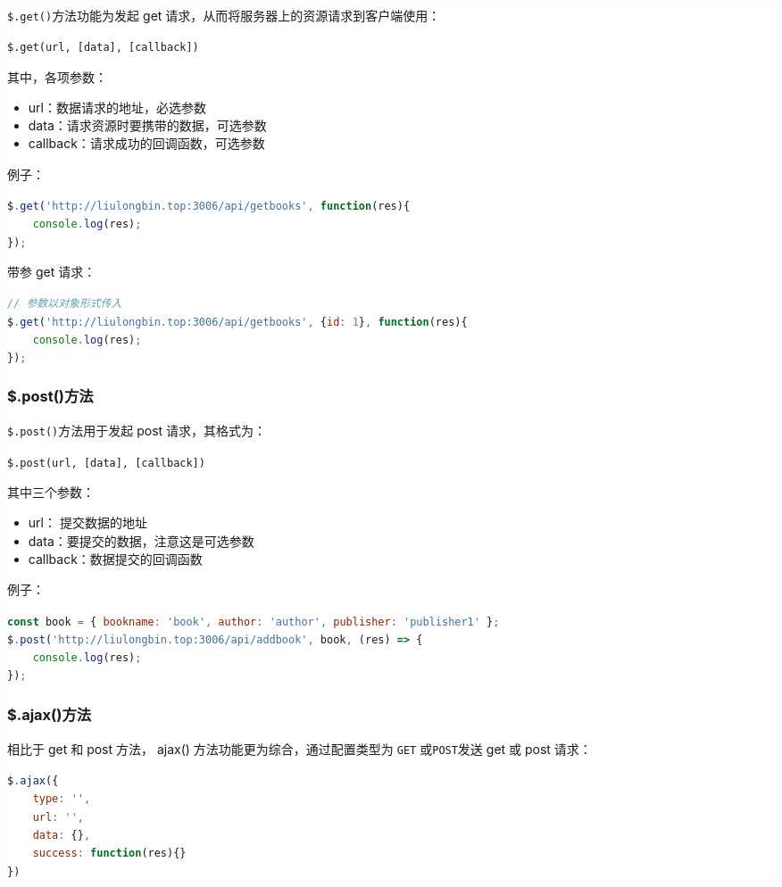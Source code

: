 `$.get()`方法功能为发起 get 请求，从而将服务器上的资源请求到客户端使用：

```
$.get(url, [data], [callback])
```

其中，各项参数：

- url：数据请求的地址，必选参数
- data：请求资源时要携带的数据，可选参数
- callback：请求成功的回调函数，可选参数

例子：

```js
$.get('http://liulongbin.top:3006/api/getbooks', function(res){
    console.log(res);
});
```

带参 get 请求：

```js
// 参数以对象形式传入
$.get('http://liulongbin.top:3006/api/getbooks', {id: 1}, function(res){
    console.log(res);
});
```

### $.post()方法

`$.post()`方法用于发起 post 请求，其格式为：

```
$.post(url, [data], [callback])
```

其中三个参数：

- url： 提交数据的地址
- data：要提交的数据，注意这是可选参数
- callback：数据提交的回调函数

例子：

```js
const book = { bookname: 'book', author: 'author', publisher: 'publisher1' };
$.post('http://liulongbin.top:3006/api/addbook', book, (res) => {
    console.log(res);
});
```



### $.ajax()方法

相比于 get 和 post 方法， ajax() 方法功能更为综合，通过配置类型为 `GET` 或`POST`发送 get 或 post 请求：

```js
$.ajax({
    type: '',
    url: '',
    data: {},
    success: function(res){}
})
```
